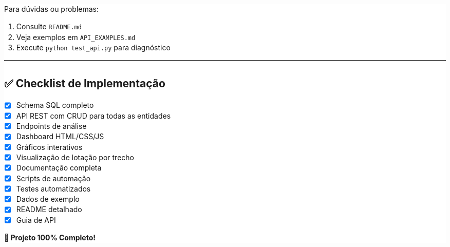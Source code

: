Para dúvidas ou problemas:
1. Consulte `README.md`
2. Veja exemplos em `API_EXAMPLES.md`
3. Execute `python test_api.py` para diagnóstico

---

## ✅ Checklist de Implementação

- [x] Schema SQL completo
- [x] API REST com CRUD para todas as entidades
- [x] Endpoints de análise
- [x] Dashboard HTML/CSS/JS
- [x] Gráficos interativos
- [x] Visualização de lotação por trecho
- [x] Documentação completa
- [x] Scripts de automação
- [x] Testes automatizados
- [x] Dados de exemplo
- [x] README detalhado
- [x] Guia de API

**🎉 Projeto 100% Completo!**
